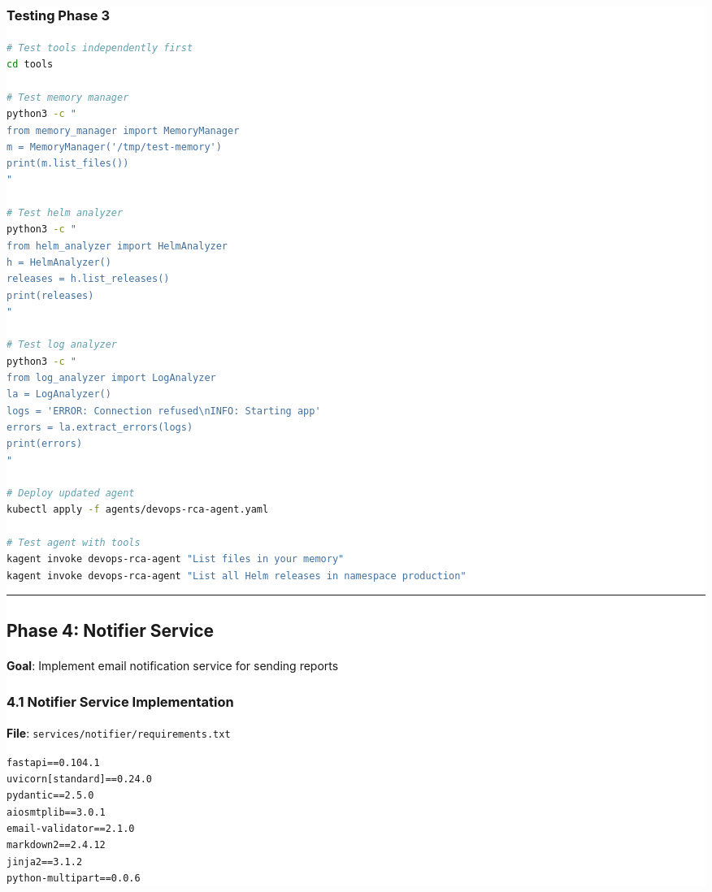 ### Testing Phase 3
```bash
# Test tools independently first
cd tools

# Test memory manager
python3 -c "
from memory_manager import MemoryManager
m = MemoryManager('/tmp/test-memory')
print(m.list_files())
"

# Test helm analyzer
python3 -c "
from helm_analyzer import HelmAnalyzer
h = HelmAnalyzer()
releases = h.list_releases()
print(releases)
"

# Test log analyzer
python3 -c "
from log_analyzer import LogAnalyzer
la = LogAnalyzer()
logs = 'ERROR: Connection refused\nINFO: Starting app'
errors = la.extract_errors(logs)
print(errors)
"

# Deploy updated agent
kubectl apply -f agents/devops-rca-agent.yaml

# Test agent with tools
kagent invoke devops-rca-agent "List files in your memory"
kagent invoke devops-rca-agent "List all Helm releases in namespace production"
```

---

## Phase 4: Notifier Service

**Goal**: Implement email notification service for sending reports

### 4.1 Notifier Service Implementation

**File**: `services/notifier/requirements.txt`
```txt
fastapi==0.104.1
uvicorn[standard]==0.24.0
pydantic==2.5.0
aiosmtplib==3.0.1
email-validator==2.1.0
markdown2==2.4.12
jinja2==3.1.2
python-multipart==0.0.6
```
